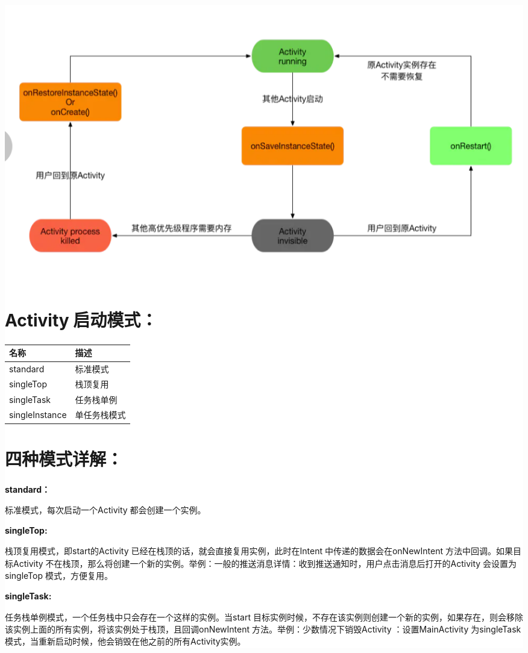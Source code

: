 ![Activity 状态转换](https://github.com/XXXXJL/xxxxjl.github.io/raw/master/assets/blog_images/2019-01/2019010504.png?raw=true)    



 # Activity 启动模式：  

 名称 | 描述
 :----- | :-----
 standard | 标准模式
 singleTop | 栈顶复用
 singleTask | 任务栈单例
 singleInstance | 单任务栈模式



# 四种模式详解：

**standard：**

标准模式，每次启动一个Activity 都会创建一个实例。

**singleTop:**

栈顶复用模式，即start的Activity 已经在栈顶的话，就会直接复用实例，此时在Intent 中传递的数据会在onNewIntent 方法中回调。如果目标Activity 不在栈顶，那么将创建一个新的实例。举例：一般的推送消息详情：收到推送通知时，用户点击消息后打开的Activity 会设置为singleTop 模式，方便复用。  

**singleTask:**

任务栈单例模式，一个任务栈中只会存在一个这样的实例。当start 目标实例时候，不存在该实例则创建一个新的实例，如果存在，则会移除该实例上面的所有实例，将该实例处于栈顶，且回调onNewIntent 方法。举例：少数情况下销毁Activity ：设置MainActivity 为singleTask 模式，当重新启动时候，他会销毁在他之前的所有Activity实例。  
